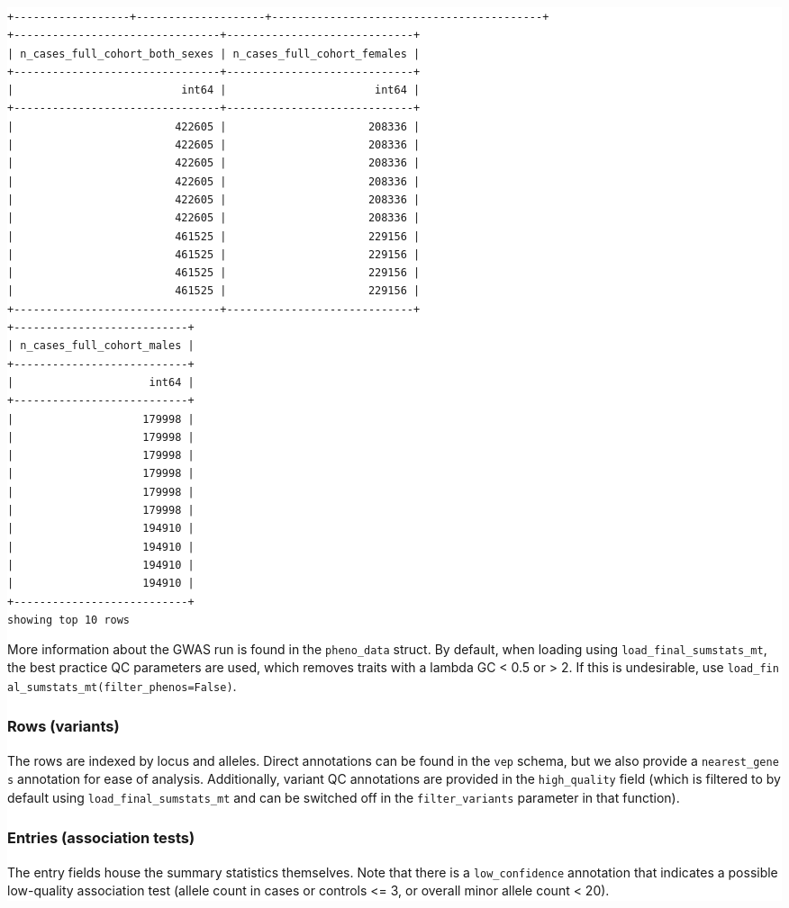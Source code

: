 ```
+------------------+--------------------+------------------------------------------+
+--------------------------------+-----------------------------+
| n_cases_full_cohort_both_sexes | n_cases_full_cohort_females |
+--------------------------------+-----------------------------+
|                          int64 |                       int64 |
+--------------------------------+-----------------------------+
|                         422605 |                      208336 |
|                         422605 |                      208336 |
|                         422605 |                      208336 |
|                         422605 |                      208336 |
|                         422605 |                      208336 |
|                         422605 |                      208336 |
|                         461525 |                      229156 |
|                         461525 |                      229156 |
|                         461525 |                      229156 |
|                         461525 |                      229156 |
+--------------------------------+-----------------------------+
+---------------------------+
| n_cases_full_cohort_males |
+---------------------------+
|                     int64 |
+---------------------------+
|                    179998 |
|                    179998 |
|                    179998 |
|                    179998 |
|                    179998 |
|                    179998 |
|                    194910 |
|                    194910 |
|                    194910 |
|                    194910 |
+---------------------------+
showing top 10 rows
```

More information about the GWAS run is found in the `pheno_data` struct. By default, when loading using `load_final_sumstats_mt`, the best practice QC parameters are used, which removes traits with a lambda GC < 0.5 or > 2. If this is undesirable, use `load_final_sumstats_mt(filter_phenos=False)`.

### Rows (variants)

The rows are indexed by locus and alleles. Direct annotations can be found in the `vep` schema, but we also provide a `nearest_genes` annotation for ease of analysis. Additionally, variant QC annotations are provided in the `high_quality` field (which is filtered to by default using `load_final_sumstats_mt` and can be switched off in the `filter_variants` parameter in that function).

### Entries (association tests)

The entry fields house the summary statistics themselves. Note that there is a `low_confidence` annotation that indicates a possible low-quality association test (allele count in cases or controls <= 3, or overall minor allele count < 20).

